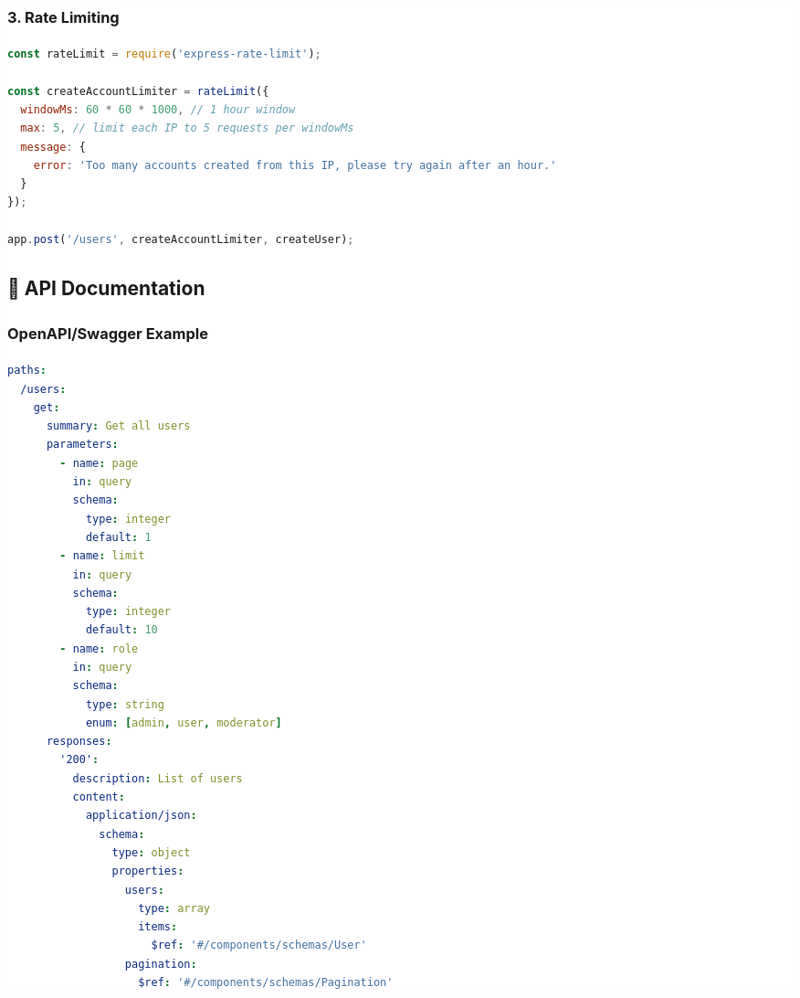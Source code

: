 ### 3. Rate Limiting
```javascript
const rateLimit = require('express-rate-limit');

const createAccountLimiter = rateLimit({
  windowMs: 60 * 60 * 1000, // 1 hour window
  max: 5, // limit each IP to 5 requests per windowMs
  message: {
    error: 'Too many accounts created from this IP, please try again after an hour.'
  }
});

app.post('/users', createAccountLimiter, createUser);
```

## 📄 API Documentation

### OpenAPI/Swagger Example
```yaml
paths:
  /users:
    get:
      summary: Get all users
      parameters:
        - name: page
          in: query
          schema:
            type: integer
            default: 1
        - name: limit
          in: query
          schema:
            type: integer
            default: 10
        - name: role
          in: query
          schema:
            type: string
            enum: [admin, user, moderator]
      responses:
        '200':
          description: List of users
          content:
            application/json:
              schema:
                type: object
                properties:
                  users:
                    type: array
                    items:
                      $ref: '#/components/schemas/User'
                  pagination:
                    $ref: '#/components/schemas/Pagination'
```
